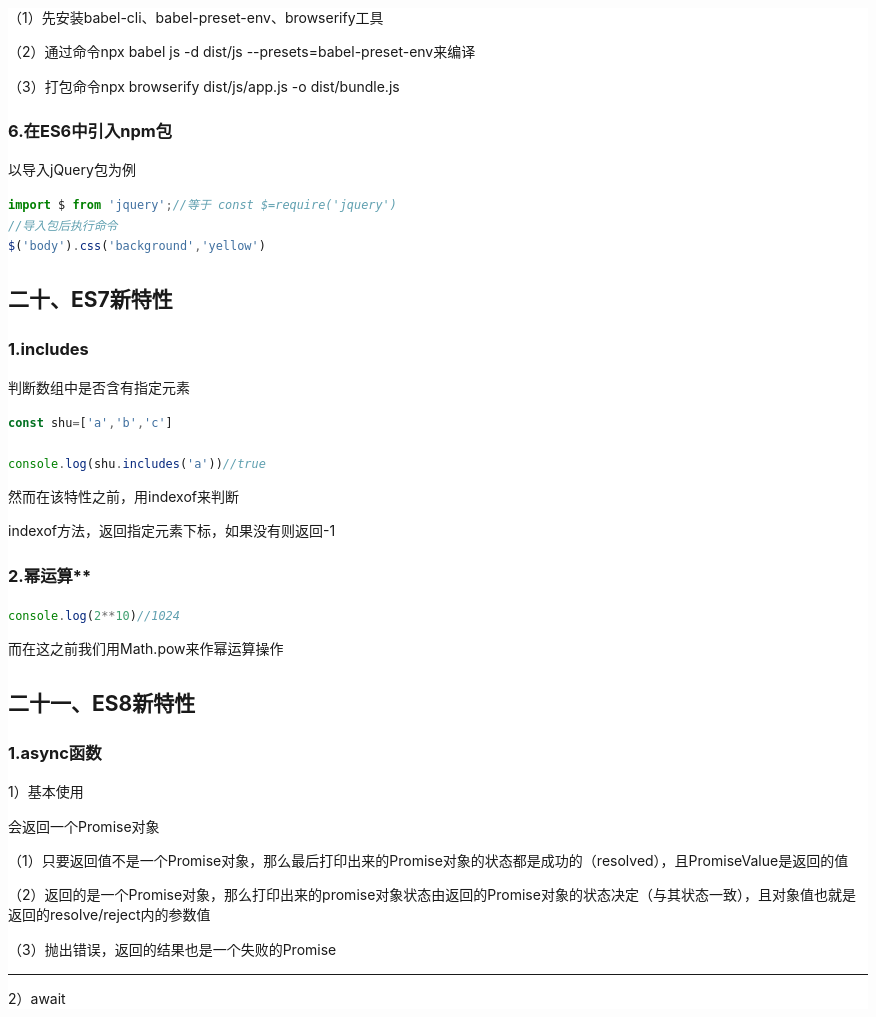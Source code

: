 （1）先安装babel-cli、babel-preset-env、browserify工具

（2）通过命令npx babel js -d dist/js --presets=babel-preset-env来编译

（3）打包命令npx  browserify dist/js/app.js -o dist/bundle.js

### 6.在ES6中引入npm包

以导入jQuery包为例

~~~js
import $ from 'jquery';//等于 const $=require('jquery')
//导入包后执行命令
$('body').css('background','yellow')
~~~

## 二十、ES7新特性

### 1.includes

判断数组中是否含有指定元素

~~~js
const shu=['a','b','c']

console.log(shu.includes('a'))//true
~~~

然而在该特性之前，用indexof来判断

indexof方法，返回指定元素下标，如果没有则返回-1

### 2.幂运算**

~~~js
console.log(2**10)//1024
~~~

而在这之前我们用Math.pow来作幂运算操作

## 二十一、ES8新特性

### 1.async函数

1）基本使用

会返回一个Promise对象

（1）只要返回值不是一个Promise对象，那么最后打印出来的Promise对象的状态都是成功的（resolved），且PromiseValue是返回的值

（2）返回的是一个Promise对象，那么打印出来的promise对象状态由返回的Promise对象的状态决定（与其状态一致），且对象值也就是返回的resolve/reject内的参数值

（3）抛出错误，返回的结果也是一个失败的Promise

<hr/>

2）await
